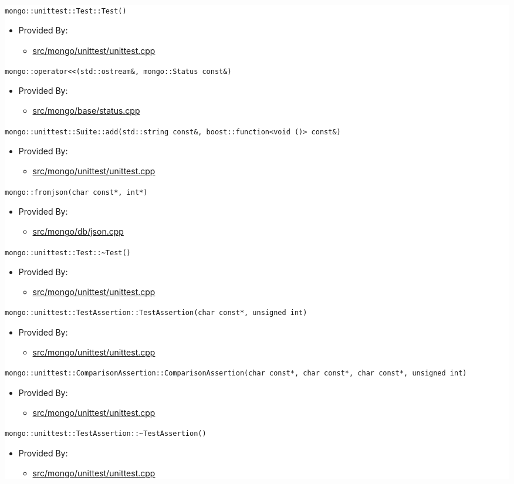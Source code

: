 <div></div>

    mongo::unittest::Test::Test()

- Provided By:

    - [src/mongo/unittest/unittest.cpp](../../../../tests/unit\_tests)

<div></div>

    mongo::operator<<(std::ostream&, mongo::Status const&)

- Provided By:

    - [src/mongo/base/status.cpp](../../../../utilities/base\_utilites)

<div></div>

    mongo::unittest::Suite::add(std::string const&, boost::function<void ()> const&)

- Provided By:

    - [src/mongo/unittest/unittest.cpp](../../../../tests/unit\_tests)

<div></div>

    mongo::fromjson(char const*, int*)

- Provided By:

    - [src/mongo/db/json.cpp](../../../../bson/bson)

<div></div>

    mongo::unittest::Test::~Test()

- Provided By:

    - [src/mongo/unittest/unittest.cpp](../../../../tests/unit\_tests)

<div></div>

    mongo::unittest::TestAssertion::TestAssertion(char const*, unsigned int)

- Provided By:

    - [src/mongo/unittest/unittest.cpp](../../../../tests/unit\_tests)

<div></div>

    mongo::unittest::ComparisonAssertion::ComparisonAssertion(char const*, char const*, char const*, unsigned int)

- Provided By:

    - [src/mongo/unittest/unittest.cpp](../../../../tests/unit\_tests)

<div></div>

    mongo::unittest::TestAssertion::~TestAssertion()

- Provided By:

    - [src/mongo/unittest/unittest.cpp](../../../../tests/unit\_tests)
